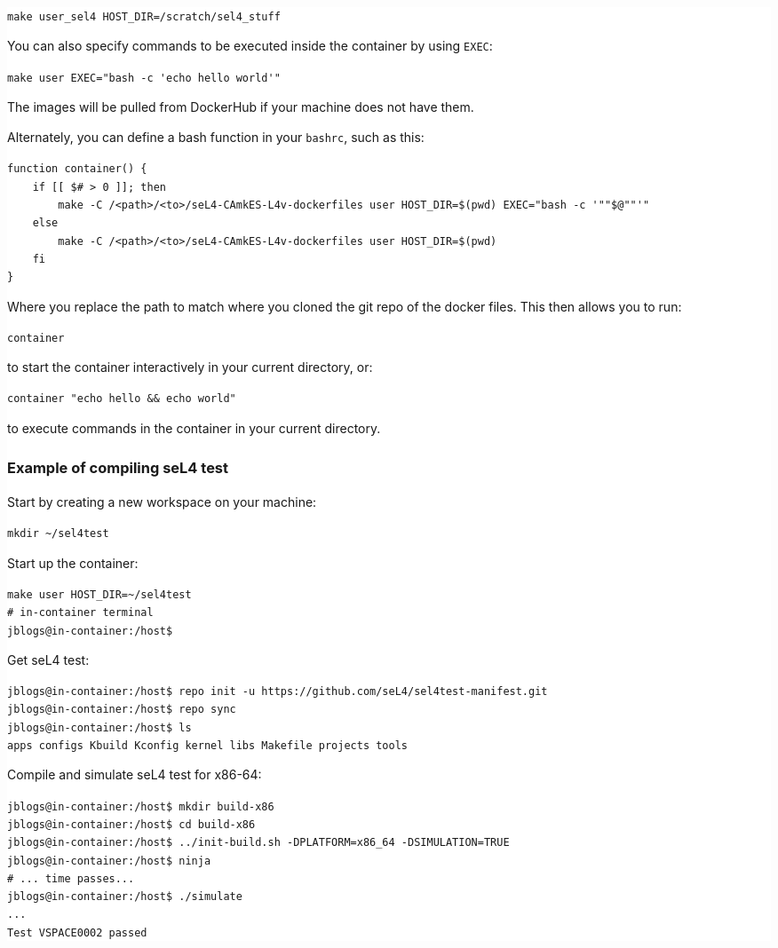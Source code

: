     make user_sel4 HOST_DIR=/scratch/sel4_stuff

You can also specify commands to be executed inside the container by using `EXEC`:

    make user EXEC="bash -c 'echo hello world'"

The images will be pulled from DockerHub if your machine does not have them.

Alternately, you can define a bash function in your `bashrc`, such as this:

    function container() {
        if [[ $# > 0 ]]; then
            make -C /<path>/<to>/seL4-CAmkES-L4v-dockerfiles user HOST_DIR=$(pwd) EXEC="bash -c '""$@""'"
        else
            make -C /<path>/<to>/seL4-CAmkES-L4v-dockerfiles user HOST_DIR=$(pwd)
        fi
    }

Where you replace the path to match where you cloned the git repo of the docker files. This then allows you to run:

    container

to start the container interactively in your current directory, or:

    container "echo hello && echo world"

to execute commands in the container in your current directory.

### Example of compiling seL4 test

Start by creating a new workspace on your machine:

    mkdir ~/sel4test

Start up the container:

    make user HOST_DIR=~/sel4test
    # in-container terminal
    jblogs@in-container:/host$

Get seL4 test:

    jblogs@in-container:/host$ repo init -u https://github.com/seL4/sel4test-manifest.git
    jblogs@in-container:/host$ repo sync
    jblogs@in-container:/host$ ls
    apps configs Kbuild Kconfig kernel libs Makefile projects tools

Compile and simulate seL4 test for x86-64:

    jblogs@in-container:/host$ mkdir build-x86
    jblogs@in-container:/host$ cd build-x86
    jblogs@in-container:/host$ ../init-build.sh -DPLATFORM=x86_64 -DSIMULATION=TRUE
    jblogs@in-container:/host$ ninja
    # ... time passes...
    jblogs@in-container:/host$ ./simulate
    ...
    Test VSPACE0002 passed
